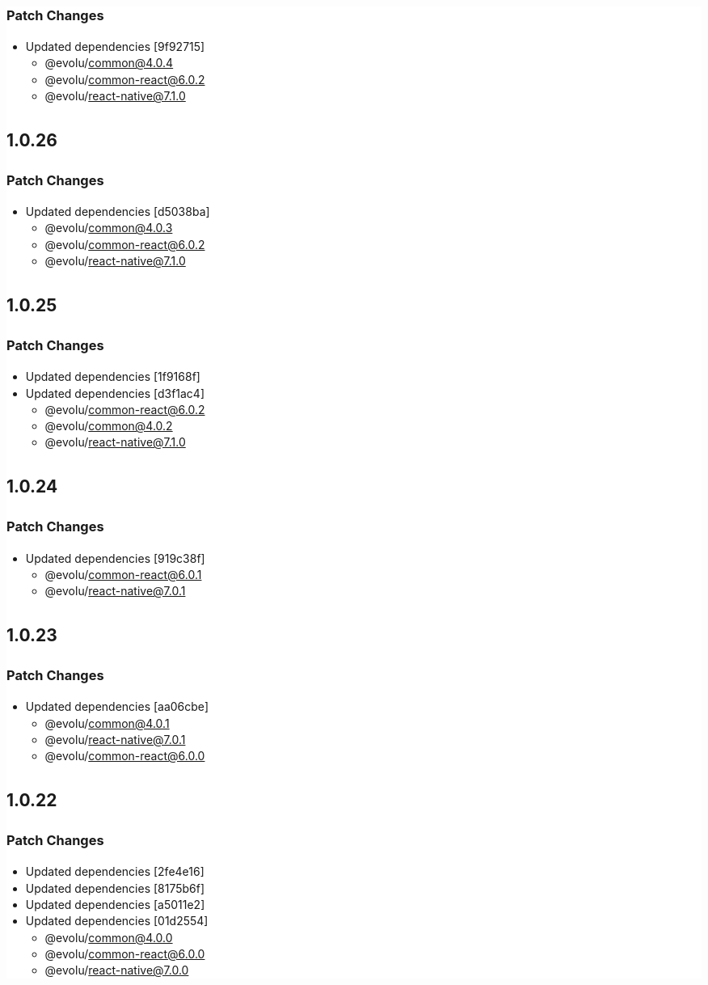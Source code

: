 ### Patch Changes

- Updated dependencies [9f92715]
  - @evolu/common@4.0.4
  - @evolu/common-react@6.0.2
  - @evolu/react-native@7.1.0

## 1.0.26

### Patch Changes

- Updated dependencies [d5038ba]
  - @evolu/common@4.0.3
  - @evolu/common-react@6.0.2
  - @evolu/react-native@7.1.0

## 1.0.25

### Patch Changes

- Updated dependencies [1f9168f]
- Updated dependencies [d3f1ac4]
  - @evolu/common-react@6.0.2
  - @evolu/common@4.0.2
  - @evolu/react-native@7.1.0

## 1.0.24

### Patch Changes

- Updated dependencies [919c38f]
  - @evolu/common-react@6.0.1
  - @evolu/react-native@7.0.1

## 1.0.23

### Patch Changes

- Updated dependencies [aa06cbe]
  - @evolu/common@4.0.1
  - @evolu/react-native@7.0.1
  - @evolu/common-react@6.0.0

## 1.0.22

### Patch Changes

- Updated dependencies [2fe4e16]
- Updated dependencies [8175b6f]
- Updated dependencies [a5011e2]
- Updated dependencies [01d2554]
  - @evolu/common@4.0.0
  - @evolu/common-react@6.0.0
  - @evolu/react-native@7.0.0

